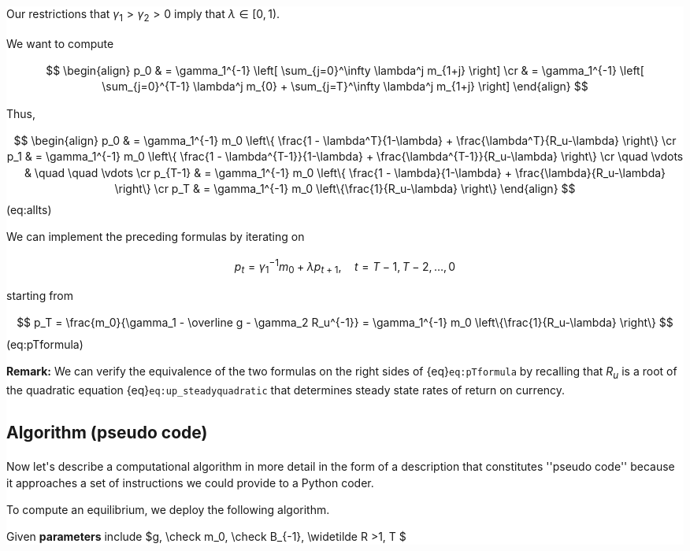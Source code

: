Our restrictions that $\gamma_1 > \gamma_2 > 0$ imply that $\lambda \in [0,1)$.

We want to compute

$$ 
\begin{align}
p_0 &  = \gamma_1^{-1} \left[ \sum_{j=0}^\infty \lambda^j m_{1+j} \right] \cr
& = \gamma_1^{-1} \left[ \sum_{j=0}^{T-1} \lambda^j m_{0} + \sum_{j=T}^\infty \lambda^j m_{1+j} \right]
\end{align}
$$

Thus,

$$
\begin{align}
p_0 & = \gamma_1^{-1} m_0  \left\{ \frac{1 - \lambda^T}{1-\lambda} +  \frac{\lambda^T}{R_u-\lambda}   \right\} \cr
p_1 & = \gamma_1^{-1} m_0  \left\{ \frac{1 - \lambda^{T-1}}{1-\lambda} +  \frac{\lambda^{T-1}}{R_u-\lambda}   \right\} \cr
\quad \vdots  & \quad \quad \vdots \cr
p_{T-1} & = \gamma_1^{-1} m_0  \left\{ \frac{1 - \lambda}{1-\lambda} +  \frac{\lambda}{R_u-\lambda}   \right\}  \cr
p_T & = \gamma_1^{-1} m_0  \left\{\frac{1}{R_u-\lambda}   \right\}
\end{align}
$$ (eq:allts)

We can implement  the preceding formulas by iterating on

$$
p_t = \gamma_1^{-1} m_0 + \lambda p_{t+1}, \quad t = T-1, T-2, \ldots, 0
$$

starting from  

$$
p_T =   \frac{m_0}{\gamma_1 - \overline g - \gamma_2 R_u^{-1}}  = \gamma_1^{-1} m_0  \left\{\frac{1}{R_u-\lambda} \right\}
$$ (eq:pTformula)

**Remark:**
We can verify the equivalence of the two formulas on the right sides of {eq}`eq:pTformula` by recalling that 
$R_u$ is a root of the quadratic equation {eq}`eq:up_steadyquadratic` that determines steady state rates of return on currency.
 
## Algorithm (pseudo code)

Now let's describe a computational algorithm in more detail in the form of a description
that constitutes  ''pseudo code'' because it approaches a set of instructions we could provide to a 
Python coder.

To compute an equilibrium, we deploy the following algorithm.

Given **parameters** include $g, \check m_0, \check B_{-1}, \widetilde R >1, T $

